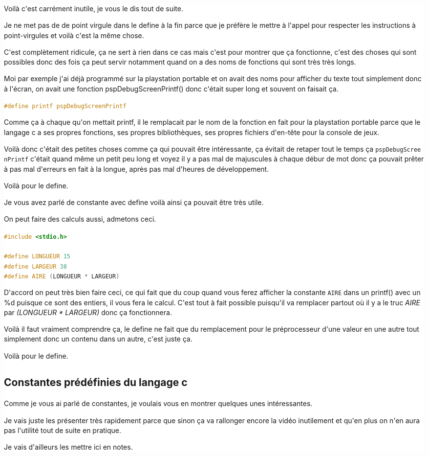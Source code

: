 Voilà c'est carrément inutile, je vous le dis tout de suite.

Je ne met pas de de point virgule dans le define à la fin parce que je préfère le mettre à l'appel pour respecter les instructions à point-virgules et voilà c'est la même chose.

C'est complètement ridicule, ça ne sert à rien dans ce cas mais c'est pour montrer que ça fonctionne, c'est des choses qui sont possibles donc des fois ça peut servir notamment quand on a des noms de fonctions qui sont très très longs.

Moi par exemple j'ai déjà programmé sur la playstation portable et on avait des noms pour afficher du texte tout simplement donc à l'écran, on avait une fonction pspDebugScreenPrintf() donc c'était super long et souvent on faisait ça.

```c
#define printf pspDebugScreenPrintf
```

Comme ça à chaque qu'on mettait printf, il le remplacait par le nom de la fonction en fait pour la playstation portable parce que le langage c a ses propres fonctions, ses propres bibliothèques, ses propres fichiers d'en-tête pour la console de jeux.

Voilà donc c'était des petites choses comme ça qui pouvait être intéressante, ça évitait de retaper tout le temps ça `pspDebugScreenPrintf` c'était quand même un petit peu long et voyez il y a pas mal de majuscules à chaque débur de mot donc ça pouvait prêter à pas mal d'erreurs en fait à la longue, après pas mal d'heures de développement.

Voilà pour le define.

Je vous avez parlé de constante avec define voilà ainsi ça pouvait être très utile.

On peut faire des calculs aussi, admetons ceci.

```c
#include <stdio.h>

#define LONGUEUR 15
#define LARGEUR 38
#define AIRE (LONGUEUR * LARGEUR)
```

D'accord on peut très bien faire ceci, ce qui fait que du coup quand vous ferez afficher la constante `AIRE` dans un printf() avec un %d puisque ce sont des entiers, il vous fera le calcul. C'est tout à fait possible puisqu'il va remplacer partout où il y a le truc *AIRE* par *(LONGUEUR * LARGEUR)* donc ça fonctionnera.

Voilà il faut vraiment comprendre ça, le define ne fait que du remplacement pour le préprocesseur d'une valeur en une autre tout simplement donc un contenu dans un autre, c'est juste ça.

Voilà pour le define.

## Constantes prédéfinies du langage c 

Comme je vous ai parlé de constantes, je voulais vous en montrer quelques unes intéressantes.

Je vais juste les présenter très rapidement parce que sinon ça va rallonger encore la vidéo inutilement et qu'en plus on n'en aura pas l'utilité tout de suite en pratique.

Je vais d'ailleurs les mettre ici en notes.
